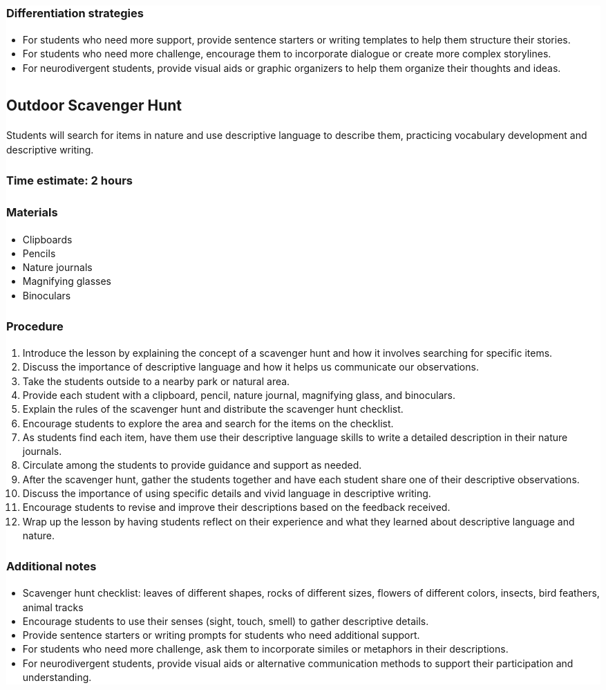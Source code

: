 ### Differentiation strategies
- For students who need more support, provide sentence starters or writing templates to help them structure their stories.
- For students who need more challenge, encourage them to incorporate dialogue or create more complex storylines.
- For neurodivergent students, provide visual aids or graphic organizers to help them organize their thoughts and ideas.

## Outdoor Scavenger Hunt
Students will search for items in nature and use descriptive language to describe them, practicing vocabulary development and descriptive writing.

### Time estimate: 2 hours

### Materials
- Clipboards
- Pencils
- Nature journals
- Magnifying glasses
- Binoculars

### Procedure
1. Introduce the lesson by explaining the concept of a scavenger hunt and how it involves searching for specific items.
2. Discuss the importance of descriptive language and how it helps us communicate our observations.
3. Take the students outside to a nearby park or natural area.
4. Provide each student with a clipboard, pencil, nature journal, magnifying glass, and binoculars.
5. Explain the rules of the scavenger hunt and distribute the scavenger hunt checklist.
6. Encourage students to explore the area and search for the items on the checklist.
7. As students find each item, have them use their descriptive language skills to write a detailed description in their nature journals.
8. Circulate among the students to provide guidance and support as needed.
9. After the scavenger hunt, gather the students together and have each student share one of their descriptive observations.
10. Discuss the importance of using specific details and vivid language in descriptive writing.
11. Encourage students to revise and improve their descriptions based on the feedback received.
12. Wrap up the lesson by having students reflect on their experience and what they learned about descriptive language and nature.

### Additional notes
- Scavenger hunt checklist: leaves of different shapes, rocks of different sizes, flowers of different colors, insects, bird feathers, animal tracks
- Encourage students to use their senses (sight, touch, smell) to gather descriptive details.
- Provide sentence starters or writing prompts for students who need additional support.
- For students who need more challenge, ask them to incorporate similes or metaphors in their descriptions.
- For neurodivergent students, provide visual aids or alternative communication methods to support their participation and understanding.

